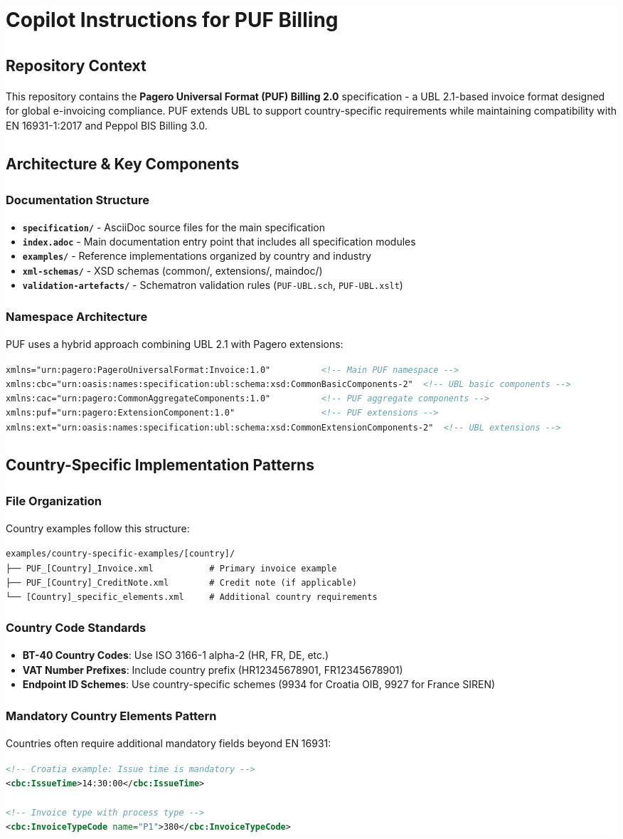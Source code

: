 # Copilot Instructions for PUF Billing

## Repository Context
This repository contains the **Pagero Universal Format (PUF) Billing 2.0** specification - a UBL 2.1-based invoice format designed for global e-invoicing compliance. PUF extends UBL to support country-specific requirements while maintaining compatibility with EN 16931-1:2017 and Peppol BIS Billing 3.0.

## Architecture & Key Components

### Documentation Structure
- **`specification/`** - AsciiDoc source files for the main specification
- **`index.adoc`** - Main documentation entry point that includes all specification modules
- **`examples/`** - Reference implementations organized by country and industry
- **`xml-schemas/`** - XSD schemas (common/, extensions/, maindoc/)
- **`validation-artefacts/`** - Schematron validation rules (`PUF-UBL.sch`, `PUF-UBL.xslt`)

### Namespace Architecture
PUF uses a hybrid approach combining UBL 2.1 with Pagero extensions:
```xml
xmlns="urn:pagero:PageroUniversalFormat:Invoice:1.0"          <!-- Main PUF namespace -->
xmlns:cbc="urn:oasis:names:specification:ubl:schema:xsd:CommonBasicComponents-2"  <!-- UBL basic components -->
xmlns:cac="urn:pagero:CommonAggregateComponents:1.0"          <!-- PUF aggregate components -->
xmlns:puf="urn:pagero:ExtensionComponent:1.0"                 <!-- PUF extensions -->
xmlns:ext="urn:oasis:names:specification:ubl:schema:xsd:CommonExtensionComponents-2"  <!-- UBL extensions -->
```

## Country-Specific Implementation Patterns

### File Organization
Country examples follow this structure:
```
examples/country-specific-examples/[country]/
├── PUF_[Country]_Invoice.xml           # Primary invoice example
├── PUF_[Country]_CreditNote.xml        # Credit note (if applicable)
└── [Country]_specific_elements.xml     # Additional country requirements
```

### Country Code Standards
- **BT-40 Country Codes**: Use ISO 3166-1 alpha-2 (HR, FR, DE, etc.)
- **VAT Number Prefixes**: Include country prefix (HR12345678901, FR12345678901)
- **Endpoint ID Schemes**: Use country-specific schemes (9934 for Croatia OIB, 9927 for France SIREN)

### Mandatory Country Elements Pattern
Countries often require additional mandatory fields beyond EN 16931:
```xml
<!-- Croatia example: Issue time is mandatory -->
<cbc:IssueTime>14:30:00</cbc:IssueTime>

<!-- Invoice type with process type -->
<cbc:InvoiceTypeCode name="P1">380</cbc:InvoiceTypeCode>
```
